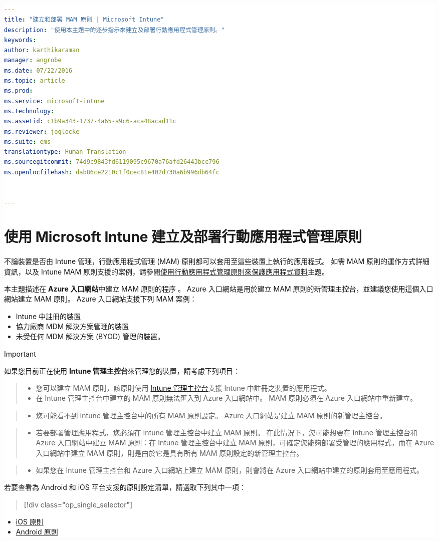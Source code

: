 ```yaml
---
title: "建立和部署 MAM 原則 | Microsoft Intune"
description: "使用本主題中的逐步指示來建立及部署行動應用程式管理原則。"
keywords: 
author: karthikaraman
manager: angrobe
ms.date: 07/22/2016
ms.topic: article
ms.prod: 
ms.service: microsoft-intune
ms.technology: 
ms.assetid: c1b9a343-1737-4a65-a9c6-aca48acad11c
ms.reviewer: joglocke
ms.suite: ems
translationtype: Human Translation
ms.sourcegitcommit: 74d9c9843fd6119095c9670a76afd26443bcc796
ms.openlocfilehash: dab86ce2210c1f0cec81e402d730a6b996db64fc


---
```


# 使用 Microsoft Intune 建立及部署行動應用程式管理原則
不論裝置是否由 Intune 管理，行動應用程式管理 (MAM) 原則都可以套用至這些裝置上執行的應用程式。 如需 MAM 原則的運作方式詳細資訊，以及 Intune MAM 原則支援的案例，請參閱[使用行動應用程式管理原則來保護應用程式資料](protect-app-data-using-mobile-app-management-policies-with-microsoft-intune.md)主題。

本主題描述在 **Azure 入口網站**中建立 MAM 原則的程序 。 Azure 入口網站是用於建立 MAM 原則的新管理主控台，並建議您使用這個入口網站建立 MAM 原則。 Azure 入口網站支援下列 MAM 案例：
- Intune 中註冊的裝置
- 協力廠商 MDM 解決方案管理的裝置
- 未受任何 MDM 解決方案 (BYOD) 管理的裝置。

>[!IMPORTANT]
如果您目前正在使用 **Intune 管理主控台**來管理您的裝置，請考慮下列項目︰

> * 您可以建立 MAM 原則，該原則使用 [Intune 管理主控台](configure-and-deploy-mobile-application-management-policies-in-the-microsoft-intune-console.md)支援 Intune 中註冊之裝置的應用程式。
> * 在 Intune 管理主控台中建立的 MAM 原則無法匯入到 Azure 入口網站中。  MAM 原則必須在 Azure 入口網站中重新建立。

> * 您可能看不到 Intune 管理主控台中的所有 MAM 原則設定。 Azure 入口網站是建立 MAM 原則的新管理主控台。

> * 若要部署管理應用程式，您必須在 Intune 管理主控台中建立 MAM 原則。 在此情況下，您可能想要在 Intune 管理主控台和 Azure 入口網站中建立 MAM 原則︰在 Intune 管理主控台中建立 MAM 原則，可確定您能夠部署受管理的應用程式，而在 Azure 入口網站中建立 MAM 原則，則是由於它是具有所有 MAM 原則設定的新管理主控台。

> * 如果您在 Intune 管理主控台和 Azure 入口網站上建立 MAM 原則，則會將在 Azure 入口網站中建立的原則套用至應用程式。

若要查看為 Android 和 iOS 平台支援的原則設定清單，請選取下列其中一項︰

> [!div class="op_single_selector"]
- [iOS 原則](ios-mam-policy-settings.md)
- [Android 原則](android-mam-policy-settings.md)
